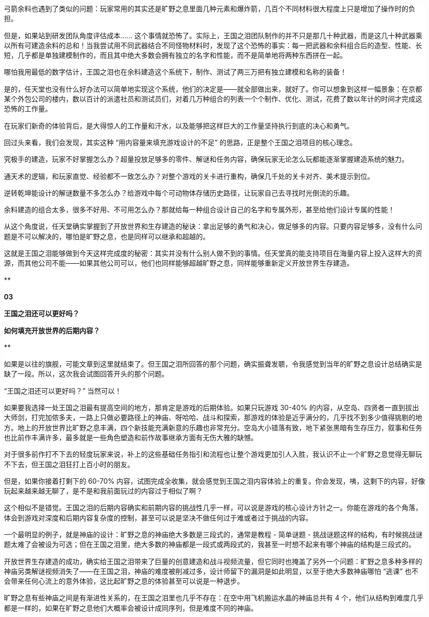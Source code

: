 弓箭余料也遇到了类似的问题：玩家常用的其实还是旷野之息里面几种元素和爆炸箭，几百个不同材料很大程度上只是增加了操作时的负担。

但是，如果站到研发团队角度评估成本…… 这个事情就恐怖了。实际上，王国之泪团队制作的并不只是那几十种武器，而是这几十种武器乘以所有可建造余料的总和！当我尝试用不同武器结合不同怪物材料时，发现了这个恐怖的事实：每一把武器和余料组合后的造型、性能、长短，几乎都是单独建模制作的，而且其中绝大多数会拥有独立的名字和性能，而不是简单地将两种东西拼在一起。

哪怕我用最低的数字估计，王国之泪也在余料建造这个系统下，制作、测试了两三万把有独立建模和名称的装备！

是的，任天堂也没有什么好办法可以简单地实现这个系统，他们的决定是——就全部做出来，就好了。你可以想象到这样一幅景象：在京都某个外包公司的楼内，数以百计的派遣社员和测试员们，对着几万种组合的列表一个个制作、优化、测试，花费了数以年计的时间才完成这恐怖的工作量。

在玩家们新奇的体验背后，是大得惊人的工作量和汗水，以及能够把这样巨大的工作量坚持执行到底的决心和勇气。

回过头来看，我们会发现，其实这种 “用内容量来填充游戏设计的不足” 的思路，正是整个王国之泪项目的核心理念。

究极手的建造，玩家不好掌握怎么办？超量投放足够多的零件、解谜和任务内容，确保玩家无论怎么玩都能逐渐掌握建造系统的魅力。

通天术的逻辑，和玩家直觉、经验都不一致怎么办？对整个游戏的关卡进行重构，确保几千处的关卡对齐、美术提示到位。

逆转乾坤能设计的解谜数量不多怎么办？给游戏中每个可动物体存储历史路径，让玩家自己去寻找时光倒流的乐趣。

余料建造的组合太多，很多不好用、不可用怎么办？那就给每一种组合设计自己的名字和专属外形，甚至给他们设计专属的性能！

从这个角度说，任天堂确实掌握到了开放世界和生存建造的秘诀：拿出足够的勇气和决心，做足够多的内容。只要内容足够多，没有什么问题是不可以解决的，哪怕是旷野之息，也是同样可以继承和超越的。

这就是王国之泪能够做到今天这样完成度的秘密：其实并没有什么别人做不到的事情。任天堂真的能支持项目在海量内容上投入这样大的资源，而其他公司不能——如果其他公司可以，他们也同样能够超越旷野之息，同样能够重新定义开放世界生存建造。

**

**03**

******王国之泪还可以更好吗？******

******如何填充开放世界的后期内容？******





**

如果是以往的旗舰，可能文章到这里就结束了。但王国之泪所回答的那个问题，确实振聋发聩，令我感觉到当年的旷野之息设计总结确实是缺了一段。所以，这次我会试图回答开头的那个问题。

“王国之泪还可以更好吗？” 当然可以！

如果要我选择一处王国之泪最有提高空间的地方，那肯定是游戏的后期体验。如果只玩游戏 30-40% 的内容，从空岛、四贤者一直到拔出大师剑，打完加侬多夫，一路上只做必要路径上的神庙、呀哈哈、战斗和探索，那游戏的体验是近乎满分的，几乎找不到多少值得挑剔的地方。地上的开放世界比旷野之息丰满，四个新技能充满新意的乐趣也非常充分。空岛大小错落有致，地下紧张黑暗有生存压力，叙事和任务也比前作丰满许多，最多就是一些角色塑造和前作故事继承方面有无伤大雅的缺憾。

对于很多前作打不下去的轻度玩家来说，补上的这些基础任务指引和流程也让整个游戏更加引人入胜，我认识不止一个旷野之息觉得无聊玩不下去，但王国之泪狂打上百小时的朋友。

但是，如果你接着打剩下的 60-70% 内容，试图完成全收集，就会感觉到王国之泪内容体验上的重复。你会发现，咦，这剩下的内容，好像玩起来越来越无聊了，是不是和我前面玩过的内容过于相似了啊？

这个相似不是错觉。王国之泪的后期内容确实和前期内容的挑战性几乎一样，可以说是游戏的核心设计方针之一。你能在游戏的各个角落，体会到游戏对深度和后期内容复杂度的控制，甚至可以说是坚决不做任何过于难或者过于挑战的内容。

一个最明显的例子，就是神庙的设计：旷野之息的神庙绝大多数是三段式的，通常是教程 - 简单谜题 - 挑战谜题这样的结构，有时候挑战谜题太难了会被设为可选；但在王国之泪里，绝大多数的神庙都是一段式或两段式的，我甚至一时想不起来有哪个神庙的结构是三段式的。

开放世界生存建造的成功，确实给王国之泪带来了巨量的创意建造和战斗视频流量，但它同时也掩盖了另外一个问题：旷野之息多种多样的神庙另类解谜视频消失了——在王国之泪，神庙的难度被削减过多，设计师留下的漏洞是如此明显，以至于绝大多数神庙哪怕 “逃课” 也不会带来任何心流上的意外体验，这比起旷野之息的体验甚至可以说是一种退步。

旷野之息有些神庙之间是有渐进性关系的，在王国之泪里也几乎不存在：在空中用飞机搬运水晶的神庙总共有 4 个，他们从结构到难度几乎都是一样的，如果在旷野之息他们大概率会被设计成同序列，但是难度不同的神庙。
